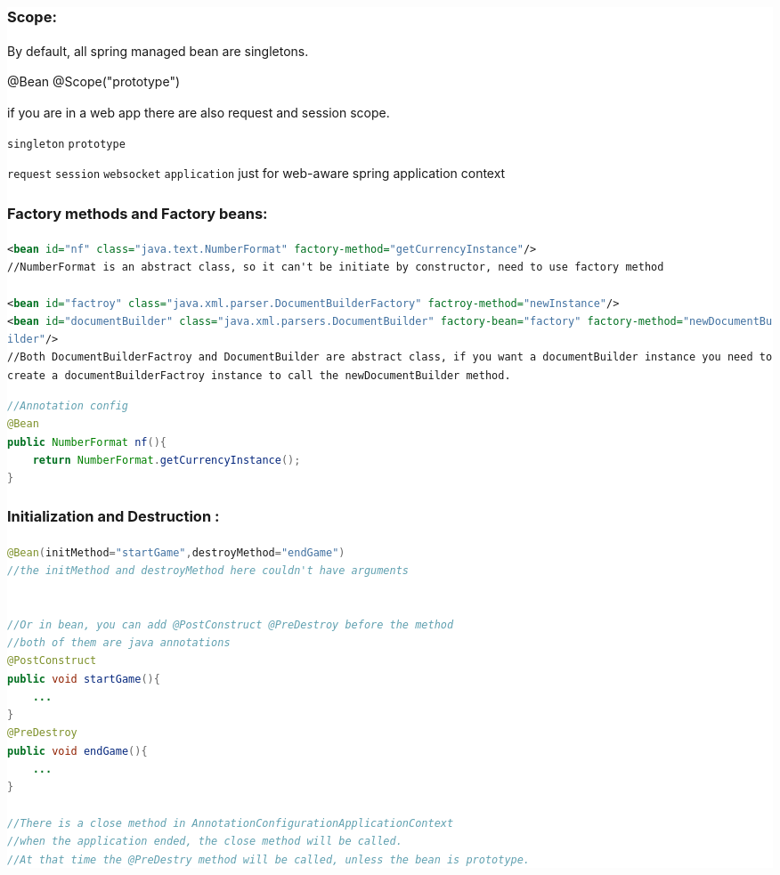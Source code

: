 

### Scope:

By default, all spring managed bean are singletons.

@Bean @Scope("prototype")

if you are in a web app there are also request and session scope.

`singleton` `prototype`   

`request` `session` `websocket` `application`  just for web-aware spring application context



### Factory methods and Factory beans:

```xml
<bean id="nf" class="java.text.NumberFormat" factory-method="getCurrencyInstance"/>
//NumberFormat is an abstract class, so it can't be initiate by constructor, need to use factory method

<bean id="factroy" class="java.xml.parser.DocumentBuilderFactory" factroy-method="newInstance"/>
<bean id="documentBuilder" class="java.xml.parsers.DocumentBuilder" factory-bean="factory" factory-method="newDocumentBuilder"/>
//Both DocumentBuilderFactroy and DocumentBuilder are abstract class, if you want a documentBuilder instance you need to create a documentBuilderFactroy instance to call the newDocumentBuilder method.
```

```java
//Annotation config
@Bean 
public NumberFormat nf(){
    return NumberFormat.getCurrencyInstance();
}
```



### Initialization and Destruction :

```java
@Bean(initMethod="startGame",destroyMethod="endGame")
//the initMethod and destroyMethod here couldn't have arguments


//Or in bean, you can add @PostConstruct @PreDestroy before the method
//both of them are java annotations
@PostConstruct
public void startGame(){
    ...
}
@PreDestroy
public void endGame(){
    ...
}

//There is a close method in AnnotationConfigurationApplicationContext
//when the application ended, the close method will be called.
//At that time the @PreDestry method will be called, unless the bean is prototype.
```
